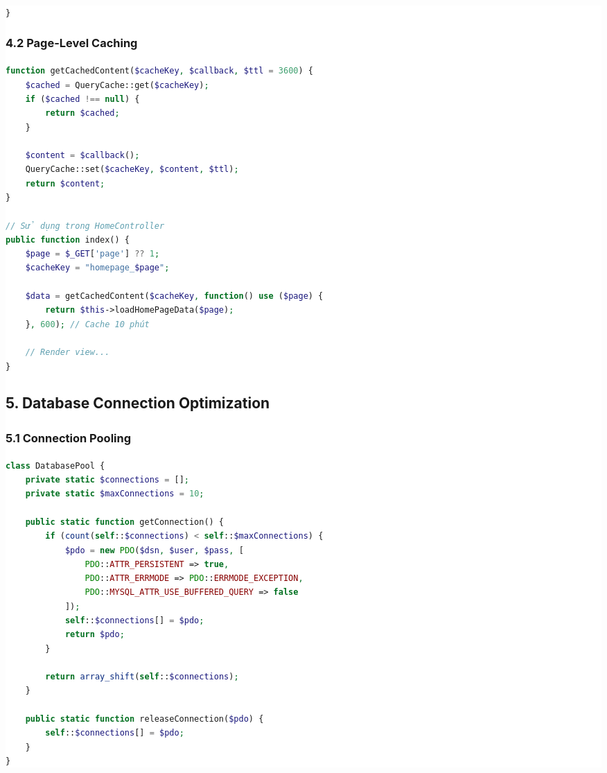 ```php
}
```

### 4.2 Page-Level Caching
```php
function getCachedContent($cacheKey, $callback, $ttl = 3600) {
    $cached = QueryCache::get($cacheKey);
    if ($cached !== null) {
        return $cached;
    }
    
    $content = $callback();
    QueryCache::set($cacheKey, $content, $ttl);
    return $content;
}

// Sử dụng trong HomeController
public function index() {
    $page = $_GET['page'] ?? 1;
    $cacheKey = "homepage_$page";
    
    $data = getCachedContent($cacheKey, function() use ($page) {
        return $this->loadHomePageData($page);
    }, 600); // Cache 10 phút
    
    // Render view...
}
```

## 5. Database Connection Optimization

### 5.1 Connection Pooling
```php
class DatabasePool {
    private static $connections = [];
    private static $maxConnections = 10;
    
    public static function getConnection() {
        if (count(self::$connections) < self::$maxConnections) {
            $pdo = new PDO($dsn, $user, $pass, [
                PDO::ATTR_PERSISTENT => true,
                PDO::ATTR_ERRMODE => PDO::ERRMODE_EXCEPTION,
                PDO::MYSQL_ATTR_USE_BUFFERED_QUERY => false
            ]);
            self::$connections[] = $pdo;
            return $pdo;
        }
        
        return array_shift(self::$connections);
    }
    
    public static function releaseConnection($pdo) {
        self::$connections[] = $pdo;
    }
}
```
